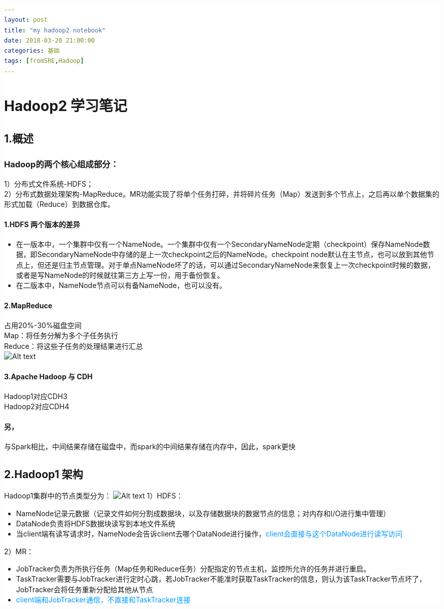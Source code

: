 ```yaml
---
layout: post
title: "my hadoop2 notebook"
date: 2018-03-20 21:00:00
categories: 基础
tags: [fromSRE,Hadoop]
---
```


# Hadoop2 学习笔记
## 1.概述
### Hadoop的两个核心组成部分：
1）分布式文件系统-HDFS；  
2）分布式数据处理架构-MapReduce。MR功能实现了将单个任务打碎，并将碎片任务（Map）发送到多个节点上，之后再以单个数据集的形式加载（Reduce）到数据仓库。

#### 1.HDFS 两个版本的差异
+ 在一版本中，一个集群中仅有一个NameNode。一个集群中仅有一个SecondaryNameNode定期（checkpoint）保存NameNode数据，即SecondaryNameNode中存储的是上一次checkpoint之后的NameNode。checkpoint node默认在主节点，也可以放到其他节点上，但还是归主节点管理。对于单点NameNode坏了的话，可以通过SecondaryNameNode来恢复上一次checkpoint时候的数据，或者是写NameNode的时候就往第三方上写一份，用于备份恢复。  
+ 在二版本中，NameNode节点可以有备NameNode，也可以没有。

#### 2.MapReduce  
占用20%-30%磁盘空间  
Map：将任务分解为多个子任务执行  
Reduce：将这些子任务的处理结果进行汇总  
![Alt text](http://ww4.sinaimg.cn/large/0060lm7Tly1fpo91ssghjj30ld07675l.jpg
 "")

#### 3.Apache Hadoop 与 CDH
Hadoop1对应CDH3   
Hadoop2对应CDH4

#### 另，
与Spark相比，中间结果存储在磁盘中，而spark的中间结果存储在内存中，因此，spark更快

## 2.Hadoop1 架构
Hadoop1集群中的节点类型分为：
![Alt text](http://ww2.sinaimg.cn/large/0060lm7Tly1fpo96uut5lj30wo0fqmy9.jpg
"")
1）HDFS：
+ NameNode记录元数据（记录文件如何分割成数据块，以及存储数据块的数据节点的信息；对内存和I/O进行集中管理）
+ DataNode负责将HDFS数据块读写到本地文件系统
+ 当client端有读写请求时，NameNode会告诉client去哪个DataNode进行操作，<font color=#0099ff>client会直接与这个DataNode进行读写访问</font>

2）MR：
+ JobTracker负责为所执行任务（Map任务和Reduce任务）分配指定的节点主机，监控所允许的任务并进行重启。
+ TaskTracker需要与JobTracker进行定时心跳，若JobTracker不能准时获取TaskTracker的信息，则认为该TaskTracker节点坏了，JobTracker会将任务重新分配给其他从节点
+ <font color=#0099ff>client端和JobTracker通信，不直接和TaskTracker连接 </font>   
